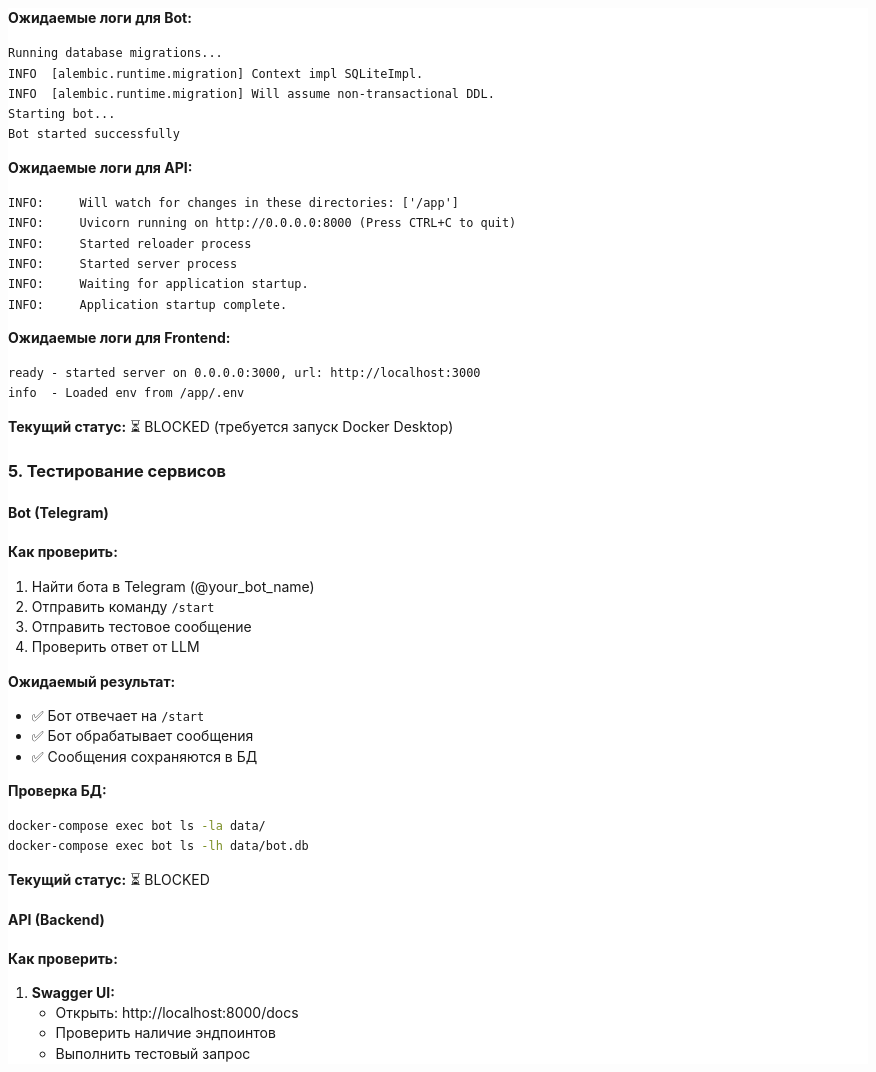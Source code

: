 **Ожидаемые логи для Bot:**
```
Running database migrations...
INFO  [alembic.runtime.migration] Context impl SQLiteImpl.
INFO  [alembic.runtime.migration] Will assume non-transactional DDL.
Starting bot...
Bot started successfully
```

**Ожидаемые логи для API:**
```
INFO:     Will watch for changes in these directories: ['/app']
INFO:     Uvicorn running on http://0.0.0.0:8000 (Press CTRL+C to quit)
INFO:     Started reloader process
INFO:     Started server process
INFO:     Waiting for application startup.
INFO:     Application startup complete.
```

**Ожидаемые логи для Frontend:**
```
ready - started server on 0.0.0.0:3000, url: http://localhost:3000
info  - Loaded env from /app/.env
```

**Текущий статус:** ⏳ BLOCKED (требуется запуск Docker Desktop)

### 5. Тестирование сервисов

#### Bot (Telegram)

**Как проверить:**
1. Найти бота в Telegram (@your_bot_name)
2. Отправить команду `/start`
3. Отправить тестовое сообщение
4. Проверить ответ от LLM

**Ожидаемый результат:**
- ✅ Бот отвечает на `/start`
- ✅ Бот обрабатывает сообщения
- ✅ Сообщения сохраняются в БД

**Проверка БД:**
```bash
docker-compose exec bot ls -la data/
docker-compose exec bot ls -lh data/bot.db
```

**Текущий статус:** ⏳ BLOCKED

#### API (Backend)

**Как проверить:**

1. **Swagger UI:**
   - Открыть: http://localhost:8000/docs
   - Проверить наличие эндпоинтов
   - Выполнить тестовый запрос
